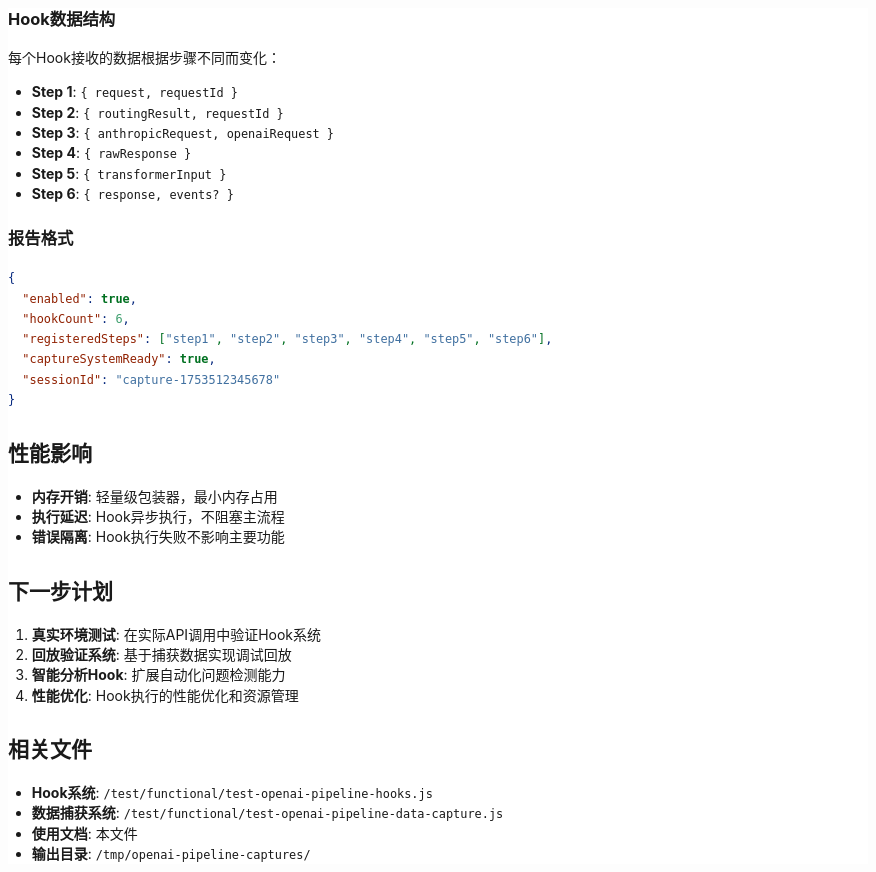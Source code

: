 ### Hook数据结构
每个Hook接收的数据根据步骤不同而变化：

- **Step 1**: `{ request, requestId }`
- **Step 2**: `{ routingResult, requestId }`  
- **Step 3**: `{ anthropicRequest, openaiRequest }`
- **Step 4**: `{ rawResponse }`
- **Step 5**: `{ transformerInput }`
- **Step 6**: `{ response, events? }`

### 报告格式
```json
{
  "enabled": true,
  "hookCount": 6,
  "registeredSteps": ["step1", "step2", "step3", "step4", "step5", "step6"],
  "captureSystemReady": true,
  "sessionId": "capture-1753512345678"
}
```

## 性能影响
- **内存开销**: 轻量级包装器，最小内存占用
- **执行延迟**: Hook异步执行，不阻塞主流程
- **错误隔离**: Hook执行失败不影响主要功能

## 下一步计划
1. **真实环境测试**: 在实际API调用中验证Hook系统
2. **回放验证系统**: 基于捕获数据实现调试回放
3. **智能分析Hook**: 扩展自动化问题检测能力
4. **性能优化**: Hook执行的性能优化和资源管理

## 相关文件
- **Hook系统**: `/test/functional/test-openai-pipeline-hooks.js`
- **数据捕获系统**: `/test/functional/test-openai-pipeline-data-capture.js`
- **使用文档**: 本文件
- **输出目录**: `/tmp/openai-pipeline-captures/`